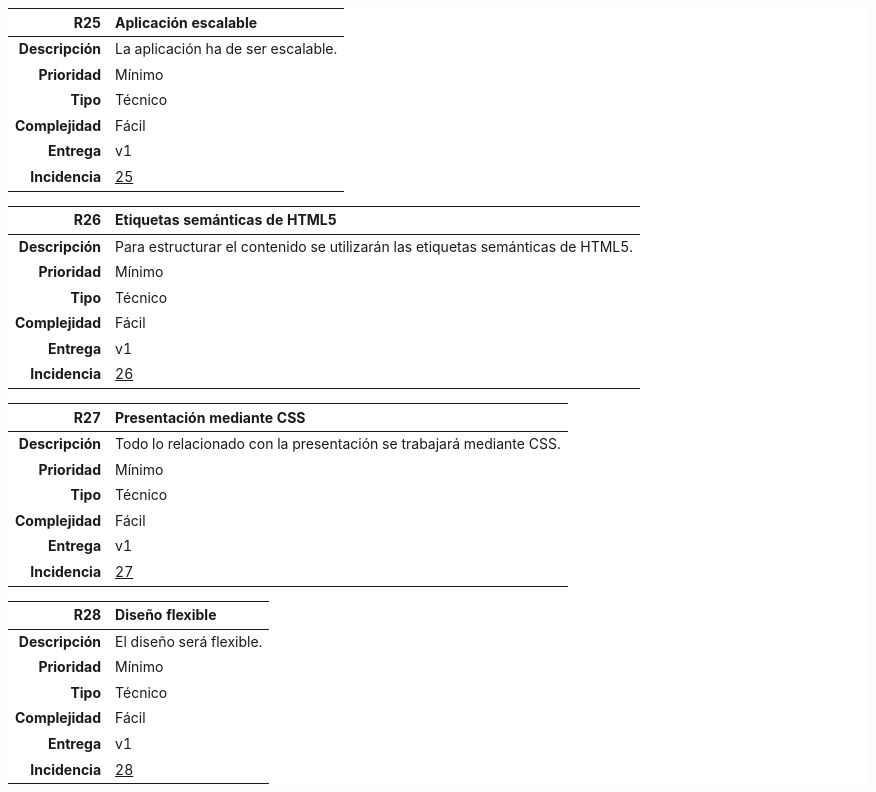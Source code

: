 | **R25**     | **Aplicación escalable**         |
| --------------: | :------------------- |
| **Descripción** | La aplicación ha de ser escalable.             |
| **Prioridad**   | Mínimo           |
| **Tipo**        | Técnico                |
| **Complejidad** | Fácil         |
| **Entrega**     | v1             |
| **Incidencia**  | [25](https://github.com/dperezrom/proyecto/issues/25) |

| **R26**     | **Etiquetas semánticas de HTML5**         |
| --------------: | :------------------- |
| **Descripción** | Para estructurar el contenido se utilizarán las etiquetas semánticas de HTML5.             |
| **Prioridad**   | Mínimo           |
| **Tipo**        | Técnico                |
| **Complejidad** | Fácil         |
| **Entrega**     | v1             |
| **Incidencia**  | [26](https://github.com/dperezrom/proyecto/issues/26) |

| **R27**     | **Presentación mediante CSS**         |
| --------------: | :------------------- |
| **Descripción** | Todo lo relacionado con la presentación se trabajará mediante CSS.             |
| **Prioridad**   | Mínimo           |
| **Tipo**        | Técnico                |
| **Complejidad** | Fácil         |
| **Entrega**     | v1             |
| **Incidencia**  | [27](https://github.com/dperezrom/proyecto/issues/27) |

| **R28**     | **Diseño flexible**         |
| --------------: | :------------------- |
| **Descripción** | El diseño será flexible.             |
| **Prioridad**   | Mínimo           |
| **Tipo**        | Técnico                |
| **Complejidad** | Fácil         |
| **Entrega**     | v1             |
| **Incidencia**  | [28](https://github.com/dperezrom/proyecto/issues/28) |
